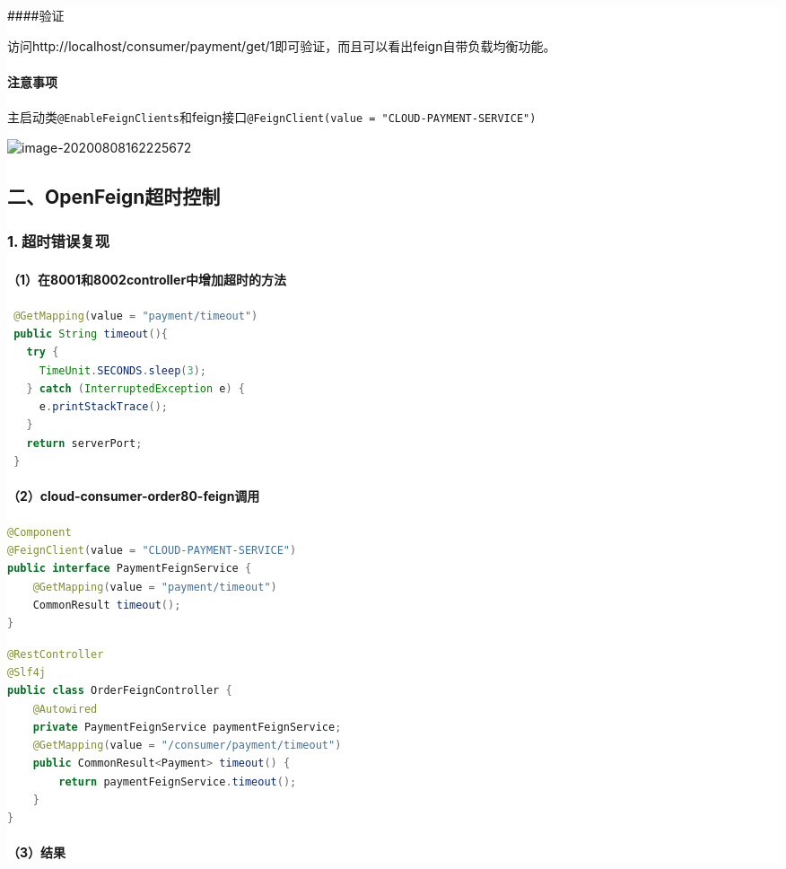 ####验证

访问http://localhost/consumer/payment/get/1即可验证，而且可以看出feign自带负载均衡功能。

#### 注意事项

主启动类`@EnableFeignClients`和feign接口`@FeignClient(value = "CLOUD-PAYMENT-SERVICE")`

![image-20200808162225672](https://gitee.com/liukai830/picgo/raw/master/image-20200808162225672.png)



## 二、OpenFeign超时控制

### 1. 超时错误复现

#### （1）在8001和8002controller中增加超时的方法

```java
 @GetMapping(value = "payment/timeout")
 public String timeout(){
   try {
     TimeUnit.SECONDS.sleep(3);
   } catch (InterruptedException e) {
     e.printStackTrace();
   }
   return serverPort;
 }
```

#### （2）cloud-consumer-order80-feign调用

```java
@Component
@FeignClient(value = "CLOUD-PAYMENT-SERVICE")
public interface PaymentFeignService {
    @GetMapping(value = "payment/timeout")
    CommonResult timeout();
}
```

```java
@RestController
@Slf4j
public class OrderFeignController {
    @Autowired
    private PaymentFeignService paymentFeignService;
    @GetMapping(value = "/consumer/payment/timeout")
    public CommonResult<Payment> timeout() {
        return paymentFeignService.timeout();
    }
}
```

#### （3）结果
